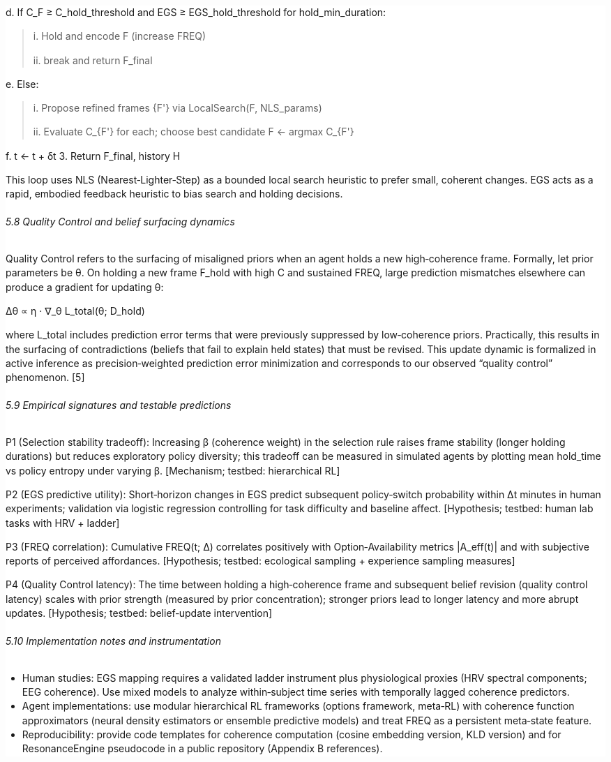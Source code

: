    d. If C_F ≥ C_hold_threshold and EGS ≥ EGS_hold_threshold for hold_min_duration:

   > i. Hold and encode F (increase FREQ)
   >
   > ii. break and return F_final

   e. Else:

   > i. Propose refined frames {F'} via LocalSearch(F, NLS_params)
   >
   > ii. Evaluate C_{F'} for each; choose best candidate F ← argmax C_{F'}

   f. t ← t + δt
3. Return F_final, history H

This loop uses NLS (Nearest‑Lighter‑Step) as a bounded local search heuristic to prefer small, coherent changes. EGS acts as a rapid, embodied feedback heuristic to bias search and holding decisions.

###### 5.8 Quality Control and belief surfacing dynamics

Quality Control refers to the surfacing of misaligned priors when an agent holds a new high‑coherence frame. Formally, let prior parameters be θ. On holding a new frame F_hold with high C and sustained FREQ, large prediction mismatches elsewhere can produce a gradient for updating θ:

Δθ ∝ η · ∇_θ L_total(θ; D_hold)

where L_total includes prediction error terms that were previously suppressed by low‑coherence priors. Practically, this results in the surfacing of contradictions (beliefs that fail to explain held states) that must be revised. This update dynamic is formalized in active inference as precision‑weighted prediction error minimization and corresponds to our observed “quality control” phenomenon. [5]

###### 5.9 Empirical signatures and testable predictions

P1 (Selection stability tradeoff): Increasing β (coherence weight) in the selection rule raises frame stability (longer holding durations) but reduces exploratory policy diversity; this tradeoff can be measured in simulated agents by plotting mean hold_time vs policy entropy under varying β. [Mechanism; testbed: hierarchical RL]

P2 (EGS predictive utility): Short‑horizon changes in EGS predict subsequent policy‑switch probability within Δt minutes in human experiments; validation via logistic regression controlling for task difficulty and baseline affect. [Hypothesis; testbed: human lab tasks with HRV + ladder]

P3 (FREQ correlation): Cumulative FREQ(t; Δ) correlates positively with Option‑Availability metrics |A_eff(t)| and with subjective reports of perceived affordances. [Hypothesis; testbed: ecological sampling + experience sampling measures]

P4 (Quality Control latency): The time between holding a high‑coherence frame and subsequent belief revision (quality control latency) scales with prior strength (measured by prior concentration); stronger priors lead to longer latency and more abrupt updates. [Hypothesis; testbed: belief‑update intervention]

###### 5.10 Implementation notes and instrumentation

* Human studies: EGS mapping requires a validated ladder instrument plus physiological proxies (HRV spectral components; EEG coherence). Use mixed models to analyze within‑subject time series with temporally lagged coherence predictors.
* Agent implementations: use modular hierarchical RL frameworks (options framework, meta‑RL) with coherence function approximators (neural density estimators or ensemble predictive models) and treat FREQ as a persistent meta‑state feature.
* Reproducibility: provide code templates for coherence computation (cosine embedding version, KLD version) and for ResonanceEngine pseudocode in a public repository (Appendix B references).

